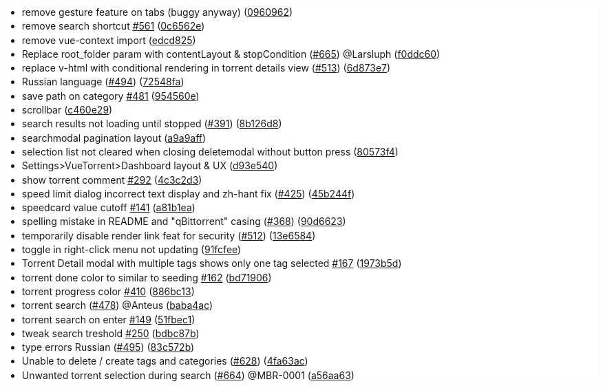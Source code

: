 * remove gesture feature on tabs (buggy anyway) ([0960962](https://github.com/dinsen80951/VueTorrent/commit/0960962441e424c28c8ad6014a79f733f495b881))
* remove search shortcut [#561](https://github.com/dinsen80951/VueTorrent/issues/561) ([0c6562e](https://github.com/dinsen80951/VueTorrent/commit/0c6562efb374a98b51749b7fba93a8be730c1169))
* remove vue-context import ([edcd825](https://github.com/dinsen80951/VueTorrent/commit/edcd825969f6876b1962dc8875be4b9447704820))
* Replace root_folder param with contentLayout & stopCondition ([#665](https://github.com/dinsen80951/VueTorrent/issues/665)) @Larsluph ([f0ddc60](https://github.com/dinsen80951/VueTorrent/commit/f0ddc603bdab2c5ee155e2289d573818407cf4d9))
* replace v-html with conditional rendering in torrent details view ([#513](https://github.com/dinsen80951/VueTorrent/issues/513)) ([6d873e7](https://github.com/dinsen80951/VueTorrent/commit/6d873e76fc63544673bda673ff377c0b9b810706))
* Russian language ([#494](https://github.com/dinsen80951/VueTorrent/issues/494)) ([72548fa](https://github.com/dinsen80951/VueTorrent/commit/72548fac4ad7e5002a83b80c0b9cdb6b2d82e075))
* save path on category [#481](https://github.com/dinsen80951/VueTorrent/issues/481) ([954560e](https://github.com/dinsen80951/VueTorrent/commit/954560ee9675ce40f7131482fec83f87e7ef4296))
* scrollbar ([c460e29](https://github.com/dinsen80951/VueTorrent/commit/c460e29d95eb034266b3ae1006ebb57001f5aa83))
* search results not loading until stopped ([#391](https://github.com/dinsen80951/VueTorrent/issues/391)) ([8b126d8](https://github.com/dinsen80951/VueTorrent/commit/8b126d8df5607f1c31174fec81f86091f4ad47cf))
* searchmodal pagination layout ([a9a9aff](https://github.com/dinsen80951/VueTorrent/commit/a9a9aff74f1310df724b0661011c97f798cdfaf6))
* selection list not cleared when closing deletemodal without button press ([80573f4](https://github.com/dinsen80951/VueTorrent/commit/80573f436498def7edae86e161535ef378c538e7))
* Settings>VueTorrent>Dashboard layout & UX ([d93e540](https://github.com/dinsen80951/VueTorrent/commit/d93e540a71c72bb274da14f36ae5fd72404bc65d))
* show torrent comment [#292](https://github.com/dinsen80951/VueTorrent/issues/292) ([4c3c2d3](https://github.com/dinsen80951/VueTorrent/commit/4c3c2d36d713c5f5fda2393a4cfc14b68b09244f))
* speed limit dialog incorrect text display and zh-hant fix ([#425](https://github.com/dinsen80951/VueTorrent/issues/425)) ([45b244f](https://github.com/dinsen80951/VueTorrent/commit/45b244fbcf1ed63ebb2757a821343ed384a832f4))
* speedcard value cutoff [#141](https://github.com/dinsen80951/VueTorrent/issues/141) ([a81b1ea](https://github.com/dinsen80951/VueTorrent/commit/a81b1ea2e878b7e890b1c01037b54abba514f969))
* spelling mistake in README and "qBittorrent" casing ([#368](https://github.com/dinsen80951/VueTorrent/issues/368)) ([90d6623](https://github.com/dinsen80951/VueTorrent/commit/90d66237115f50828a38edec7b10caf817a55b66))
* temporarily disable render link feat for security ([#512](https://github.com/dinsen80951/VueTorrent/issues/512)) ([13e6584](https://github.com/dinsen80951/VueTorrent/commit/13e6584c5d9a541d01e770d901c9a6266e7c9b24))
* toggle in right-click menu not updating ([91fcfee](https://github.com/dinsen80951/VueTorrent/commit/91fcfeeba6b65c63fdb996d14d0a14c4b6319530))
* Torrent Detail modal with multiple tags shows only one tag selected [#167](https://github.com/dinsen80951/VueTorrent/issues/167) ([1973b5d](https://github.com/dinsen80951/VueTorrent/commit/1973b5dc520ed23682b7788a1ace3905d55c36d8))
* torrent done color to similar to seeding [#162](https://github.com/dinsen80951/VueTorrent/issues/162) ([bd71906](https://github.com/dinsen80951/VueTorrent/commit/bd7190685fd598d08ced9af9923e7cd3cfe50c5a))
* torrent progress color [#410](https://github.com/dinsen80951/VueTorrent/issues/410) ([886bc13](https://github.com/dinsen80951/VueTorrent/commit/886bc13f10d82b8973d6ea63fa051ae873b8aea2))
* torrent search ([#478](https://github.com/dinsen80951/VueTorrent/issues/478)) @Anteus ([baba4ac](https://github.com/dinsen80951/VueTorrent/commit/baba4acda4adcc2414d0a0cab6e7b13446152050))
* torrent search on enter [#149](https://github.com/dinsen80951/VueTorrent/issues/149) ([51fbec1](https://github.com/dinsen80951/VueTorrent/commit/51fbec13240f57dccd0177ee8e435f6aba290540))
* tweak search treshold [#250](https://github.com/dinsen80951/VueTorrent/issues/250) ([bdbc87b](https://github.com/dinsen80951/VueTorrent/commit/bdbc87b72423891a04a9c8c7a5de69e1d4ccd755))
* type errors Russian ([#495](https://github.com/dinsen80951/VueTorrent/issues/495)) ([83c572b](https://github.com/dinsen80951/VueTorrent/commit/83c572b81df5ecd5e1afed0943fa841041ae2b1c))
* Unable to delete / create tags and categories ([#628](https://github.com/dinsen80951/VueTorrent/issues/628)) ([4fa63ac](https://github.com/dinsen80951/VueTorrent/commit/4fa63ac1625d9858f70bfe6e51f71abe6030bd6a))
* Unwanted torrent selection during search ([#664](https://github.com/dinsen80951/VueTorrent/issues/664)) @MBR-0001 ([a56aa63](https://github.com/dinsen80951/VueTorrent/commit/a56aa63ab9988a689b9fb40a34e345d8e239bafa))